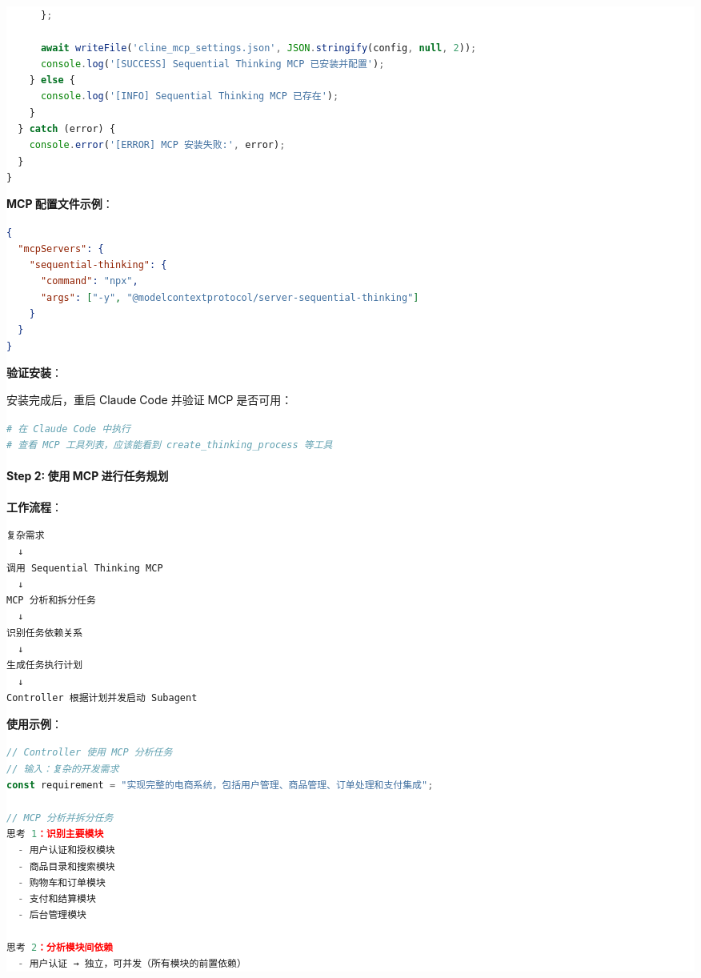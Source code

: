 ```typescript
      };

      await writeFile('cline_mcp_settings.json', JSON.stringify(config, null, 2));
      console.log('[SUCCESS] Sequential Thinking MCP 已安装并配置');
    } else {
      console.log('[INFO] Sequential Thinking MCP 已存在');
    }
  } catch (error) {
    console.error('[ERROR] MCP 安装失败:', error);
  }
}
```

**MCP 配置文件示例**：
```json
{
  "mcpServers": {
    "sequential-thinking": {
      "command": "npx",
      "args": ["-y", "@modelcontextprotocol/server-sequential-thinking"]
    }
  }
}
```

**验证安装**：

安装完成后，重启 Claude Code 并验证 MCP 是否可用：

```bash
# 在 Claude Code 中执行
# 查看 MCP 工具列表，应该能看到 create_thinking_process 等工具
```

#### Step 2: 使用 MCP 进行任务规划

**工作流程**：
```
复杂需求
  ↓
调用 Sequential Thinking MCP
  ↓
MCP 分析和拆分任务
  ↓
识别任务依赖关系
  ↓
生成任务执行计划
  ↓
Controller 根据计划并发启动 Subagent
```

**使用示例**：
```typescript
// Controller 使用 MCP 分析任务
// 输入：复杂的开发需求
const requirement = "实现完整的电商系统，包括用户管理、商品管理、订单处理和支付集成";

// MCP 分析并拆分任务
思考 1：识别主要模块
  - 用户认证和授权模块
  - 商品目录和搜索模块
  - 购物车和订单模块
  - 支付和结算模块
  - 后台管理模块

思考 2：分析模块间依赖
  - 用户认证 → 独立，可并发（所有模块的前置依赖）
```
